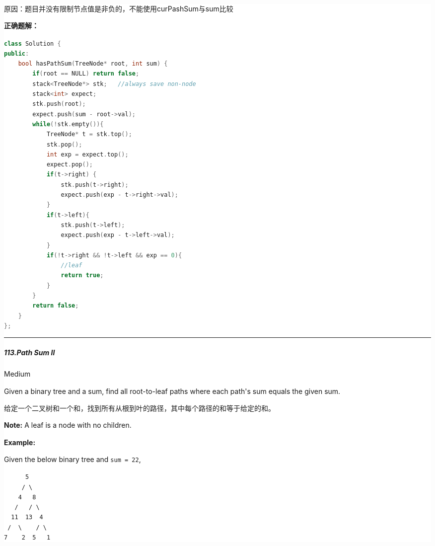 原因：题目并没有限制节点值是非负的，不能使用curPashSum与sum比较

**正确题解：**

```c++
class Solution {
public:
    bool hasPathSum(TreeNode* root, int sum) {
     	if(root == NULL) return false;
        stack<TreeNode*> stk;	//always save non-node
        stack<int> expect;
        stk.push(root);
        expect.push(sum - root->val);
        while(!stk.empty()){
        	TreeNode* t = stk.top();
            stk.pop();
            int exp = expect.top();
            expect.pop();
            if(t->right) {
                stk.push(t->right);
                expect.push(exp - t->right->val);
            }
            if(t->left){
                stk.push(t->left);
                expect.push(exp - t->left->val);
            }
            if(!t->right && !t->left && exp == 0){
                //leaf
                return true;
            }
        }
        return false;
    }
};
```



------

##### 113.Path Sum II

Medium

Given a binary tree and a sum, find all root-to-leaf paths where each path's sum equals the given sum.

给定一个二叉树和一个和，找到所有从根到叶的路径，其中每个路径的和等于给定的和。

**Note:** A leaf is a node with no children.

**Example:**

Given the below binary tree and `sum = 22`,

```
      5
     / \
    4   8
   /   / \
  11  13  4
 /  \    / \
7    2  5   1
```
